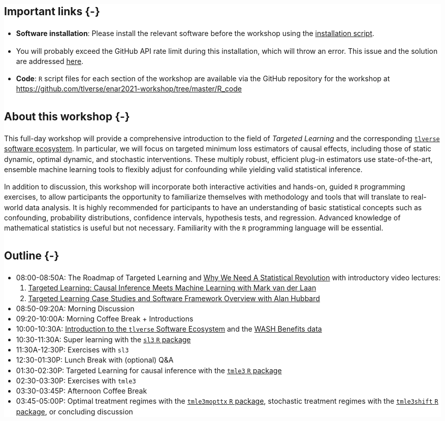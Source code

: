 ## Important links {-}

* __Software installation__: Please install the relevant software before the
  workshop using the [installation
  script](https://github.com/tlverse/enar2021-workshop/blob/master/install.R).

* You will probably exceed the GitHub API rate limit during this installation,
  which will throw an error. This issue and the solution are addressed
  [here](#installtlverse).

* __Code__: `R` script files for each section of the workshop are available via
  the GitHub repository for the workshop at
  https://github.com/tlverse/enar2021-workshop/tree/master/R_code

## About this workshop {-}

This full-day workshop will provide a comprehensive introduction to the field of
_Targeted Learning_ and the corresponding [`tlverse` software
ecosystem](https://github.com/tlverse). In particular, we will focus on targeted
minimum loss estimators of causal effects, including those of static dynamic,
optimal dynamic, and stochastic interventions. These multiply robust, efficient
plug-in estimators use state-of-the-art, ensemble machine learning tools to
flexibly adjust for confounding while yielding valid statistical inference.

In addition to discussion, this workshop will incorporate both interactive
activities and hands-on, guided `R` programming exercises, to allow participants
the opportunity to familiarize themselves with methodology and tools that will
translate to real-world data analysis. It is highly recommended for participants
to have an understanding of basic statistical concepts such as confounding,
probability distributions, confidence intervals, hypothesis tests, and
regression. Advanced knowledge of mathematical statistics is useful but not
necessary.  Familiarity with the `R` programming language will be essential.

## Outline {-}

* 08:00-08:50A: The Roadmap of Targeted Learning and [Why We Need A Statistical
  Revolution](https://senseaboutscienceusa.org/super-learning-and-the-revolution-in-knowledge/)
  with introductory video lectures:
    1. [Targeted Learning: Causal Inference Meets Machine Learning with Mark
       van der Laan](https://www.dropbox.com/s/mxpwplbspqxjos6/ENAR2021.mp4?dl=0)
    2. [Targeted Learning Case Studies and Software Framework Overview with
       Alan Hubbard](https://www.dropbox.com/scl/fi/0ylrwuf8souwg3gzj4izx/zoom_0.mp4?dl=0)
* 08:50-09:20A: Morning Discussion
* 09:20-10:00A: Morning Coffee Break + Introductions
* 10:00-10:30A: [Introduction to the `tlverse` Software
  Ecosystem](https://tlverse.org) and the [WASH Benefits
  data](http://www.washbenefits.net/)
* 10:30-11:30A: Super learning with the [`sl3` `R`
  package](https://github.com/tlverse/sl3)
* 11:30A-12:30P: Exercises with `sl3`
* 12:30-01:30P: Lunch Break with (optional) Q&A
* 01:30-02:30P: Targeted Learning for causal inference with the [`tmle3` `R`
  package](https://github.com/tlverse/tmle3)
* 02:30-03:30P: Exercises with `tmle3`
* 03:30-03:45P: Afternoon Coffee Break
* 03:45-05:00P: Optimal treatment regimes with the [`tmle3mopttx` `R`
  package](https://github.com/tlverse/tmle3mopttx), stochastic treatment
  regimes with the [`tmle3shift` `R`
  package](https://github.com/tlverse/tmle3shift), or concluding discussion
